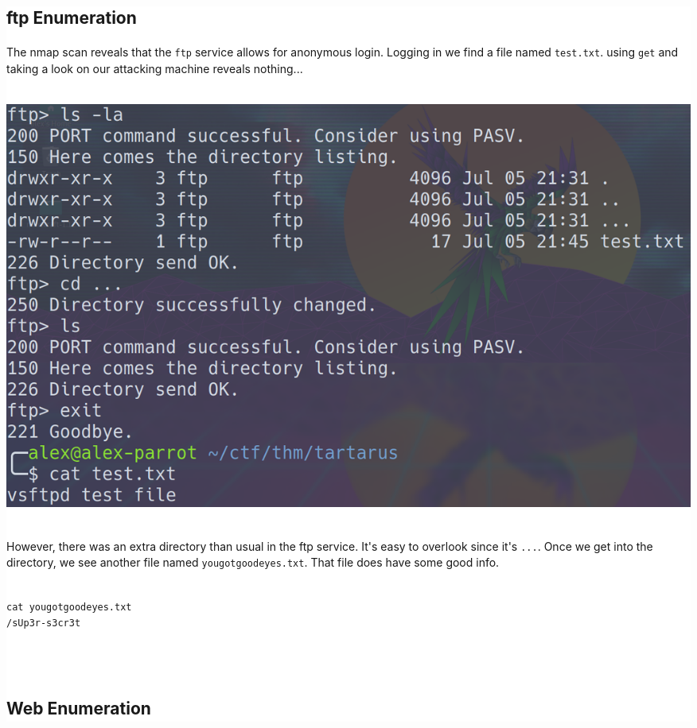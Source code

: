 ## ftp Enumeration  

The nmap scan reveals that the `ftp` service allows for anonymous login. Logging in we find a file named `test.txt`. using `get` and taking a look on our attacking machine reveals nothing...
<br>
<br>

![](assets/images/tartarus/tartarus_ftp.png)
<br>
<br>

However, there was an extra directory than usual in the ftp service. It's easy to overlook since it's `...`. Once we get into the directory, we see another file named `yougotgoodeyes.txt`. That file does have some good info.
<br>
<br>

```
cat yougotgoodeyes.txt
/sUp3r-s3cr3t
```
<br>
<br>

## Web Enumeration  
